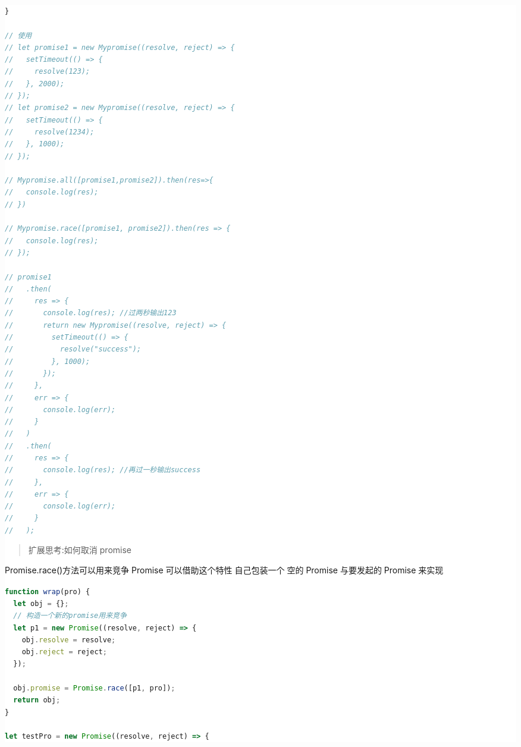 ```js
}

// 使用
// let promise1 = new Mypromise((resolve, reject) => {
//   setTimeout(() => {
//     resolve(123);
//   }, 2000);
// });
// let promise2 = new Mypromise((resolve, reject) => {
//   setTimeout(() => {
//     resolve(1234);
//   }, 1000);
// });

// Mypromise.all([promise1,promise2]).then(res=>{
//   console.log(res);
// })

// Mypromise.race([promise1, promise2]).then(res => {
//   console.log(res);
// });

// promise1
//   .then(
//     res => {
//       console.log(res); //过两秒输出123
//       return new Mypromise((resolve, reject) => {
//         setTimeout(() => {
//           resolve("success");
//         }, 1000);
//       });
//     },
//     err => {
//       console.log(err);
//     }
//   )
//   .then(
//     res => {
//       console.log(res); //再过一秒输出success
//     },
//     err => {
//       console.log(err);
//     }
//   );
```

> 扩展思考:如何取消 promise

Promise.race()方法可以用来竞争 Promise 可以借助这个特性 自己包装一个 空的 Promise 与要发起的 Promise 来实现

```js
function wrap(pro) {
  let obj = {};
  // 构造一个新的promise用来竞争
  let p1 = new Promise((resolve, reject) => {
    obj.resolve = resolve;
    obj.reject = reject;
  });

  obj.promise = Promise.race([p1, pro]);
  return obj;
}

let testPro = new Promise((resolve, reject) => {
```